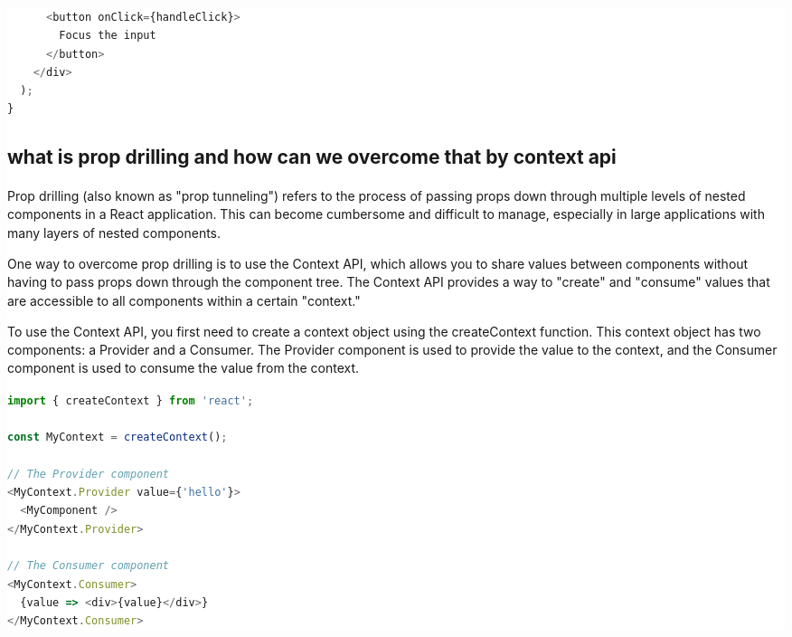 ```javascript
      <button onClick={handleClick}>
        Focus the input
      </button>
    </div>
  );
}
```



<h2>what is prop drilling and how can we overcome that by context api</h2>

<p>Prop drilling (also known as "prop tunneling") refers to the process of passing props down through multiple levels of nested components in a React application. This can become cumbersome and difficult to manage, especially in large applications with many layers of nested components.

One way to overcome prop drilling is to use the Context API, which allows you to share values between components without having to pass props down through the component tree. The Context API provides a way to "create" and "consume" values that are accessible to all components within a certain "context."

To use the Context API, you first need to create a context object using the createContext function. This context object has two components: a Provider and a Consumer. The Provider component is used to provide the value to the context, and the Consumer component is used to consume the value from the context.</p>


```javascript
import { createContext } from 'react';

const MyContext = createContext();

// The Provider component
<MyContext.Provider value={'hello'}>
  <MyComponent />
</MyContext.Provider>

// The Consumer component
<MyContext.Consumer>
  {value => <div>{value}</div>}
</MyContext.Consumer>
```


